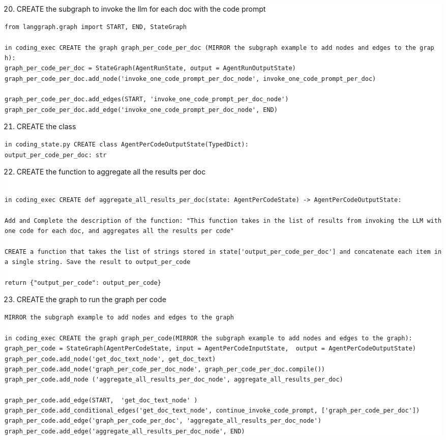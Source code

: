 ```aider
```

20. CREATE the subgraph to invoke the llm for each doc with the code prompt
```aider
from langgraph.graph import START, END, StateGraph

in coding_exec CREATE the graph graph_per_code_per_doc (MIRROR the subgraph example to add nodes and edges to the graph):
graph_per_code_per_doc = StateGraph(AgentRunState, output = AgentRunOutputState)
graph_per_code_per_doc.add_node('invoke_one_code_prompt_per_doc_node', invoke_one_code_prompt_per_doc)

graph_per_code_per_doc.add_edges(START, 'invoke_one_code_prompt_per_doc_node')
graph_per_code_per_doc.add_edge('invoke_one_code_prompt_per_doc_node', END)
```

21. CREATE the class
```aider
in coding_state.py CREATE class AgentPerCodeOutputState(TypedDict):
output_per_code_per_doc: str
```

22. CREATE the function to aggregate all the results per doc
```aider

in coding_exec CREATE def aggregate_all_results_per_doc(state: AgentPerCodeState) -> AgentPerCodeOutputState:

Add and Complete the description of the function: "This function takes in the list of results from invoking the LLM with one code for each doc, and aggregates all the results per code"

CREATE a function that takes the list of strings stored in state['output_per_code_per_doc'] and concatenate each item in a single string. Save the result to output_per_code

return {"output_per_code": output_per_code}

```
23. CREATE the graph to run the graph per code
```aider
MIRROR the subgraph example to add nodes and edges to the graph

in coding_exec CREATE the graph graph_per_code(MIRROR the subgraph example to add nodes and edges to the graph): 
graph_per_code = StateGraph(AgentPerCodeState, input = AgentPerCodeInputState,  output = AgentPerCodeOutputState)
graph_per_code.add_node('get_doc_text_node', get_doc_text)
graph_per_code.add_node('graph_per_code_per_doc_node', graph_per_code_per_doc.compile())
graph_per_code.add_node ('aggregate_all_results_per_doc_node', aggregate_all_results_per_doc)

graph_per_code.add_edge(START,  'get_doc_text_node' )
graph_per_code.add_conditional_edges('get_doc_text_node', continue_invoke_code_prompt, ['graph_per_code_per_doc'])
graph_per_code.add_edge('graph_per_code_per_doc', 'aggregate_all_results_per_doc_node')
graph_per_code.add_edge('aggregate_all_results_per_doc_node', END)

```
